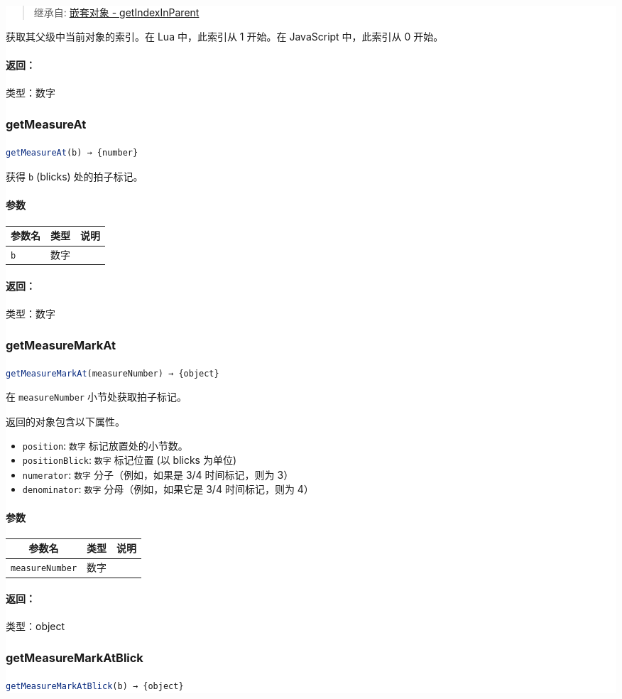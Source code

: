 > 继承自: [嵌套对象 - getIndexInParent](nested_object.md)

获取其父级中当前对象的索引。在 Lua 中，此索引从 1 开始。在 JavaScript 中，此索引从 0 开始。

#### 返回：

类型：数字

### getMeasureAt

```js
getMeasureAt(b) → {number}
```

获得 `b` (blicks) 处的拍子标记。

#### 参数

| 参数名 | 类型 | 说明 |
| --- | --- | --- |
|`b`| 数字 | |

#### 返回：

类型：数字

### getMeasureMarkAt

```js
getMeasureMarkAt(measureNumber) → {object}
```

在 `measureNumber` 小节处获取拍子标记。

返回的对象包含以下属性。


 * `position`: `数字` 标记放置处的小节数。
 * `positionBlick`: `数字` 标记位置 (以 blicks 为单位)
 * `numerator`: `数字` 分子（例如，如果是 3/4 时间标记，则为 3）
 * `denominator`: `数字` 分母（例如，如果它是 3/4 时间标记，则为 4）

#### 参数

| 参数名 | 类型 | 说明 |
| --- | --- | --- |
| `measureNumber` | 数字 |  |

#### 返回：

类型：object

### getMeasureMarkAtBlick

```js
getMeasureMarkAtBlick(b) → {object}
```
